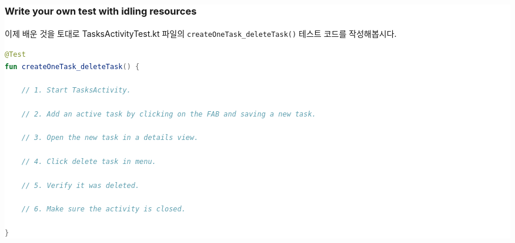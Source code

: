### Write your own test with idling resources

이제 배운 것을 토대로 TasksActivityTest.kt 파일의 `createOneTask_deleteTask()` 테스트 코드를 작성해봅시다.

```kotlin
@Test
fun createOneTask_deleteTask() {

    // 1. Start TasksActivity.
   
    // 2. Add an active task by clicking on the FAB and saving a new task.
    
    // 3. Open the new task in a details view.
    
    // 4. Click delete task in menu.

    // 5. Verify it was deleted.

    // 6. Make sure the activity is closed.
    
}
```
